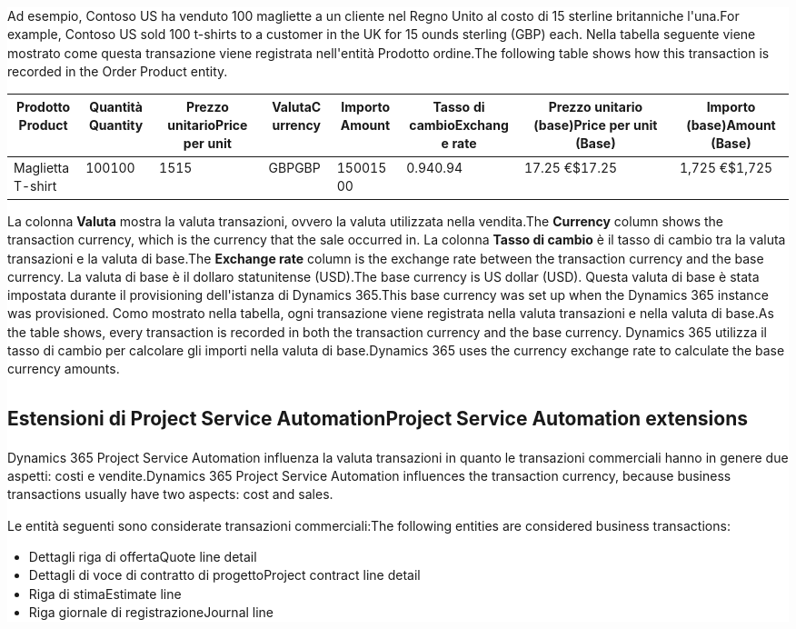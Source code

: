 <span data-ttu-id="c5a09-109">Ad esempio, Contoso US ha venduto 100 magliette a un cliente nel Regno Unito al costo di 15 sterline britanniche l'una.</span><span class="sxs-lookup"><span data-stu-id="c5a09-109">For example, Contoso US sold 100 t-shirts to a customer in the UK for 15 ounds sterling (GBP) each.</span></span> <span data-ttu-id="c5a09-110">Nella tabella seguente viene mostrato come questa transazione viene registrata nell'entità Prodotto ordine.</span><span class="sxs-lookup"><span data-stu-id="c5a09-110">The following table shows how this transaction is recorded in the Order Product entity.</span></span>

| <span data-ttu-id="c5a09-111">Prodotto</span><span class="sxs-lookup"><span data-stu-id="c5a09-111">Product</span></span> | <span data-ttu-id="c5a09-112">Quantità</span><span class="sxs-lookup"><span data-stu-id="c5a09-112">Quantity</span></span> | <span data-ttu-id="c5a09-113">Prezzo unitario</span><span class="sxs-lookup"><span data-stu-id="c5a09-113">Price per unit</span></span> | <span data-ttu-id="c5a09-114">Valuta</span><span class="sxs-lookup"><span data-stu-id="c5a09-114">Currency</span></span> | <span data-ttu-id="c5a09-115">Importo</span><span class="sxs-lookup"><span data-stu-id="c5a09-115">Amount</span></span> | <span data-ttu-id="c5a09-116">Tasso di cambio</span><span class="sxs-lookup"><span data-stu-id="c5a09-116">Exchange rate</span></span> | <span data-ttu-id="c5a09-117">Prezzo unitario (base)</span><span class="sxs-lookup"><span data-stu-id="c5a09-117">Price per unit (Base)</span></span>| <span data-ttu-id="c5a09-118">Importo (base)</span><span class="sxs-lookup"><span data-stu-id="c5a09-118">Amount (Base)</span></span>|
|---------|----------|----------------|----------|--------|---------------|----------------------|--------------|
| <span data-ttu-id="c5a09-119">Maglietta</span><span class="sxs-lookup"><span data-stu-id="c5a09-119">T-shirt</span></span> | <span data-ttu-id="c5a09-120">100</span><span class="sxs-lookup"><span data-stu-id="c5a09-120">100</span></span>      | <span data-ttu-id="c5a09-121">15</span><span class="sxs-lookup"><span data-stu-id="c5a09-121">15</span></span>             | <span data-ttu-id="c5a09-122">GBP</span><span class="sxs-lookup"><span data-stu-id="c5a09-122">GBP</span></span>      | <span data-ttu-id="c5a09-123">1500</span><span class="sxs-lookup"><span data-stu-id="c5a09-123">1500</span></span>   | <span data-ttu-id="c5a09-124">0.94</span><span class="sxs-lookup"><span data-stu-id="c5a09-124">0.94</span></span>          | <span data-ttu-id="c5a09-125">17.25 €</span><span class="sxs-lookup"><span data-stu-id="c5a09-125">$17.25</span></span>               | <span data-ttu-id="c5a09-126">1,725 €</span><span class="sxs-lookup"><span data-stu-id="c5a09-126">$1,725</span></span>       |

<span data-ttu-id="c5a09-127">La colonna **Valuta** mostra la valuta transazioni, ovvero la valuta utilizzata nella vendita.</span><span class="sxs-lookup"><span data-stu-id="c5a09-127">The **Currency** column shows the transaction currency, which is the currency that the sale occurred in.</span></span> <span data-ttu-id="c5a09-128">La colonna **Tasso di cambio** è il tasso di cambio tra la valuta transazioni e la valuta di base.</span><span class="sxs-lookup"><span data-stu-id="c5a09-128">The **Exchange rate** column is the exchange rate between the transaction currency and the base currency.</span></span> <span data-ttu-id="c5a09-129">La valuta di base è il dollaro statunitense (USD).</span><span class="sxs-lookup"><span data-stu-id="c5a09-129">The base currency is US dollar (USD).</span></span> <span data-ttu-id="c5a09-130">Questa valuta di base è stata impostata durante il provisioning dell'istanza di Dynamics 365.</span><span class="sxs-lookup"><span data-stu-id="c5a09-130">This base currency was set up when the Dynamics 365 instance was provisioned.</span></span>
<span data-ttu-id="c5a09-131">Como mostrato nella tabella, ogni transazione viene registrata nella valuta transazioni e nella valuta di base.</span><span class="sxs-lookup"><span data-stu-id="c5a09-131">As the table shows, every transaction is recorded in both the transaction currency and the base currency.</span></span> <span data-ttu-id="c5a09-132">Dynamics 365 utilizza il tasso di cambio per calcolare gli importi nella valuta di base.</span><span class="sxs-lookup"><span data-stu-id="c5a09-132">Dynamics 365 uses the currency exchange rate to calculate the base currency amounts.</span></span>

## <a name="project-service-automation-extensions"></a><span data-ttu-id="c5a09-133">Estensioni di Project Service Automation</span><span class="sxs-lookup"><span data-stu-id="c5a09-133">Project Service Automation extensions</span></span>

<span data-ttu-id="c5a09-134">Dynamics 365 Project Service Automation influenza la valuta transazioni in quanto le transazioni commerciali hanno in genere due aspetti: costi e vendite.</span><span class="sxs-lookup"><span data-stu-id="c5a09-134">Dynamics 365 Project Service Automation influences the transaction currency, because business transactions usually have two aspects: cost and sales.</span></span>

<span data-ttu-id="c5a09-135">Le entità seguenti sono considerate transazioni commerciali:</span><span class="sxs-lookup"><span data-stu-id="c5a09-135">The following entities are considered business transactions:</span></span>

- <span data-ttu-id="c5a09-136">Dettagli riga di offerta</span><span class="sxs-lookup"><span data-stu-id="c5a09-136">Quote line detail</span></span>
- <span data-ttu-id="c5a09-137">Dettagli di voce di contratto di progetto</span><span class="sxs-lookup"><span data-stu-id="c5a09-137">Project contract line detail</span></span>
- <span data-ttu-id="c5a09-138">Riga di stima</span><span class="sxs-lookup"><span data-stu-id="c5a09-138">Estimate line</span></span>
- <span data-ttu-id="c5a09-139">Riga giornale di registrazione</span><span class="sxs-lookup"><span data-stu-id="c5a09-139">Journal line</span></span>
